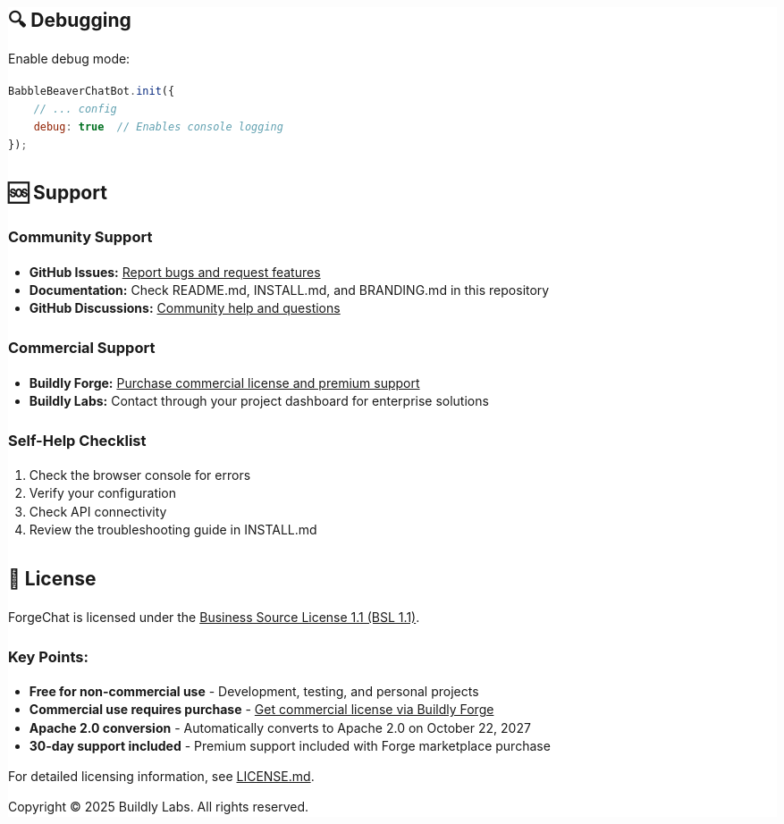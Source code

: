 ## 🔍 Debugging

Enable debug mode:
```javascript
BabbleBeaverChatBot.init({
    // ... config
    debug: true  // Enables console logging
});
```

## 🆘 Support

### Community Support
- **GitHub Issues:** [Report bugs and request features](https://github.com/Buildly-Marketplace/ForgeChat/issues)
- **Documentation:** Check README.md, INSTALL.md, and BRANDING.md in this repository
- **GitHub Discussions:** [Community help and questions](https://github.com/Buildly-Marketplace/ForgeChat/discussions)

### Commercial Support
- **Buildly Forge:** [Purchase commercial license and premium support](https://collab.buildly.io/marketplace/app/forgechat/)
- **Buildly Labs:** Contact through your project dashboard for enterprise solutions

### Self-Help Checklist
1. Check the browser console for errors
2. Verify your configuration
3. Check API connectivity
4. Review the troubleshooting guide in INSTALL.md

## 📄 License

ForgeChat is licensed under the [Business Source License 1.1 (BSL 1.1)](LICENSE.md).

### Key Points:
- **Free for non-commercial use** - Development, testing, and personal projects
- **Commercial use requires purchase** - [Get commercial license via Buildly Forge](https://collab.buildly.io/marketplace/app/forgechat/)
- **Apache 2.0 conversion** - Automatically converts to Apache 2.0 on October 22, 2027
- **30-day support included** - Premium support included with Forge marketplace purchase

For detailed licensing information, see [LICENSE.md](LICENSE.md).

Copyright © 2025 Buildly Labs. All rights reserved.